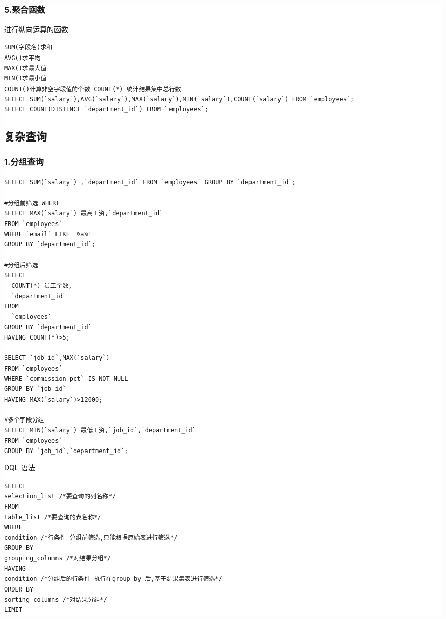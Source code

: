 ### 5.聚合函数

进行纵向运算的函数

```mysql
SUM(字段名)求和
AVG()求平均
MAX()求最大值
MIN()求最小值
COUNT()计算非空字段值的个数 COUNT(*) 统计结果集中总行数
SELECT SUM(`salary`),AVG(`salary`),MAX(`salary`),MIN(`salary`),COUNT(`salary`) FROM `employees`;
SELECT COUNT(DISTINCT `department_id`) FROM `employees`;

```

## 复杂查询

### 1.分组查询

```mysql
SELECT SUM(`salary`) ,`department_id` FROM `employees` GROUP BY `department_id`;

#分组前筛选 WHERE
SELECT MAX(`salary`) 最高工资,`department_id`
FROM `employees`
WHERE `email` LIKE '%a%'
GROUP BY `department_id`;

#分组后筛选
SELECT
  COUNT(*) 员工个数,
  `department_id`
FROM
  `employees`
GROUP BY `department_id`
HAVING COUNT(*)>5;

SELECT `job_id`,MAX(`salary`)
FROM `employees`
WHERE `commission_pct` IS NOT NULL
GROUP BY `job_id`
HAVING MAX(`salary`)>12000;

#多个字段分组
SELECT MIN(`salary`) 最低工资,`job_id`,`department_id`
FROM `employees`
GROUP BY `job_id`,`department_id`;
```

DQL 语法

```mysql
SELECT
selection_list /*要查询的列名称*/
FROM
table_list /*要查询的表名称*/
WHERE
condition /*行条件 分组前筛选,只能根据原始表进行筛选*/
GROUP BY
grouping_columns /*对结果分组*/
HAVING
condition /*分组后的行条件 执行在group by 后,基于结果集表进行筛选*/
ORDER BY
sorting_columns /*对结果分组*/
LIMIT
```